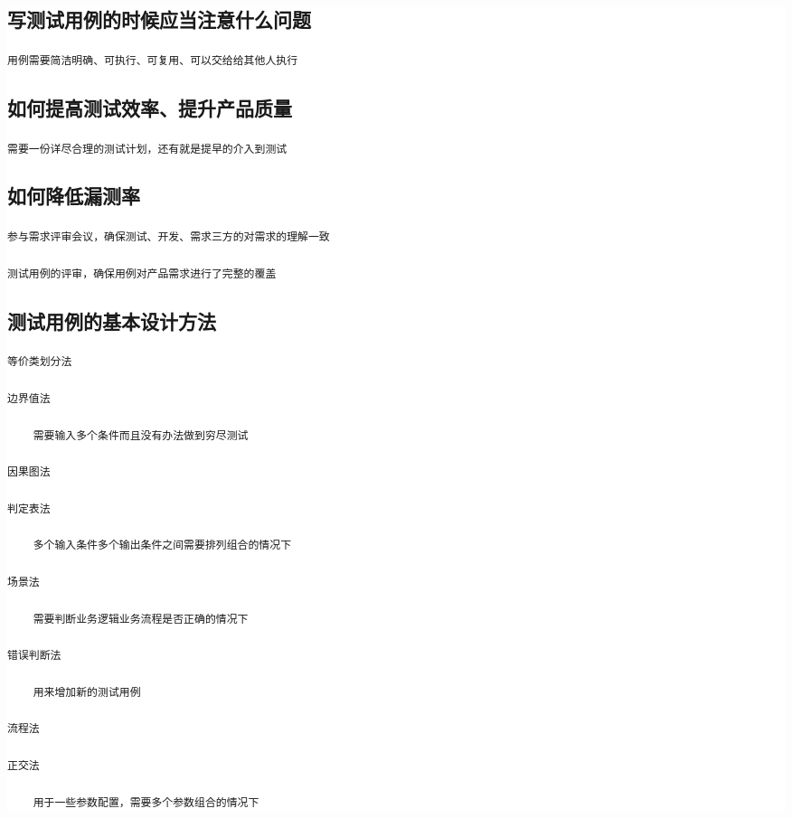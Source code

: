 

## 写测试用例的时候应当注意什么问题

```
用例需要简洁明确、可执行、可复用、可以交给给其他人执行
```



## 如何提高测试效率、提升产品质量

```
需要一份详尽合理的测试计划，还有就是提早的介入到测试
```



## 如何降低漏测率

```
参与需求评审会议，确保测试、开发、需求三方的对需求的理解一致

测试用例的评审，确保用例对产品需求进行了完整的覆盖
```



## 测试用例的基本设计方法

```
等价类划分法

边界值法

	需要输入多个条件而且没有办法做到穷尽测试

因果图法

判定表法

	多个输入条件多个输出条件之间需要排列组合的情况下

场景法

	需要判断业务逻辑业务流程是否正确的情况下

错误判断法

	用来增加新的测试用例

流程法

正交法

	用于一些参数配置，需要多个参数组合的情况下
```
